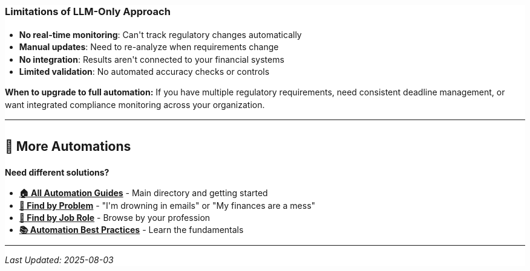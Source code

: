 ### Limitations of LLM-Only Approach
- **No real-time monitoring**: Can't track regulatory changes automatically
- **Manual updates**: Need to re-analyze when requirements change
- **No integration**: Results aren't connected to your financial systems
- **Limited validation**: No automated accuracy checks or controls

**When to upgrade to full automation:** If you have multiple regulatory requirements, need consistent deadline management, or want integrated compliance monitoring across your organization.

---

## 🔗 More Automations

**Need different solutions?**
- **[🏠 All Automation Guides](../../AI%20Automations%20Guide.md)** - Main directory and getting started
- **[🎯 Find by Problem](../../Automation%20Workflows%20by%20Problem.md)** - "I'm drowning in emails" or "My finances are a mess"
- **[👔 Find by Job Role](../../Automation%20Workflows%20by%20Job%20Role.md)** - Browse by your profession
- **[📚 Automation Best Practices](../../Automation%20Best%20Practices.md)** - Learn the fundamentals

---

*Last Updated: 2025-08-03*
